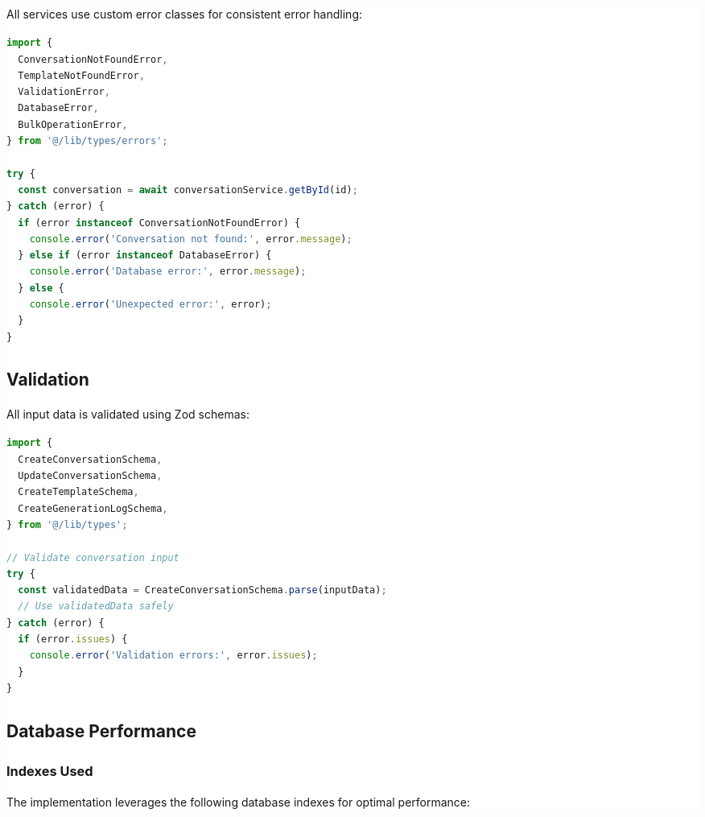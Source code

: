 All services use custom error classes for consistent error handling:

```typescript
import {
  ConversationNotFoundError,
  TemplateNotFoundError,
  ValidationError,
  DatabaseError,
  BulkOperationError,
} from '@/lib/types/errors';

try {
  const conversation = await conversationService.getById(id);
} catch (error) {
  if (error instanceof ConversationNotFoundError) {
    console.error('Conversation not found:', error.message);
  } else if (error instanceof DatabaseError) {
    console.error('Database error:', error.message);
  } else {
    console.error('Unexpected error:', error);
  }
}
```

## Validation

All input data is validated using Zod schemas:

```typescript
import {
  CreateConversationSchema,
  UpdateConversationSchema,
  CreateTemplateSchema,
  CreateGenerationLogSchema,
} from '@/lib/types';

// Validate conversation input
try {
  const validatedData = CreateConversationSchema.parse(inputData);
  // Use validatedData safely
} catch (error) {
  if (error.issues) {
    console.error('Validation errors:', error.issues);
  }
}
```

## Database Performance

### Indexes Used

The implementation leverages the following database indexes for optimal performance:
